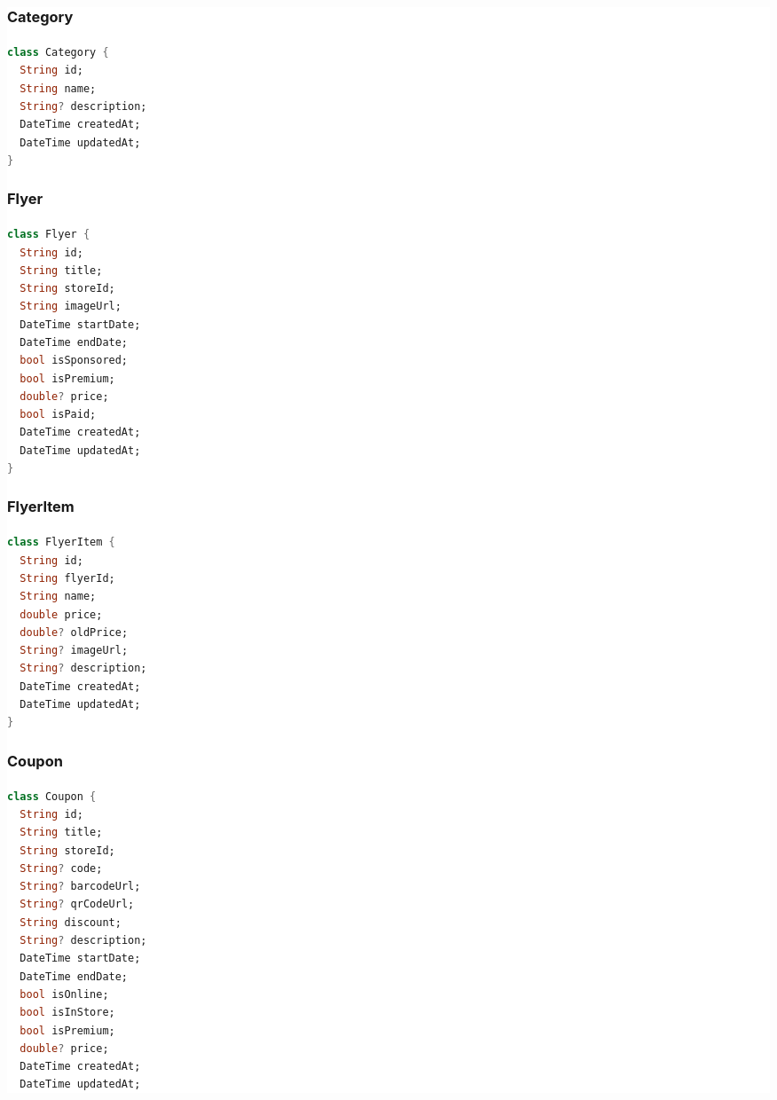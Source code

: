 ### Category
```dart
class Category {
  String id;
  String name;
  String? description;
  DateTime createdAt;
  DateTime updatedAt;
}
```

### Flyer
```dart
class Flyer {
  String id;
  String title;
  String storeId;
  String imageUrl;
  DateTime startDate;
  DateTime endDate;
  bool isSponsored;
  bool isPremium;
  double? price;
  bool isPaid;
  DateTime createdAt;
  DateTime updatedAt;
}
```

### FlyerItem
```dart
class FlyerItem {
  String id;
  String flyerId;
  String name;
  double price;
  double? oldPrice;
  String? imageUrl;
  String? description;
  DateTime createdAt;
  DateTime updatedAt;
}
```

### Coupon
```dart
class Coupon {
  String id;
  String title;
  String storeId;
  String? code;
  String? barcodeUrl;
  String? qrCodeUrl;
  String discount;
  String? description;
  DateTime startDate;
  DateTime endDate;
  bool isOnline;
  bool isInStore;
  bool isPremium;
  double? price;
  DateTime createdAt;
  DateTime updatedAt;
```